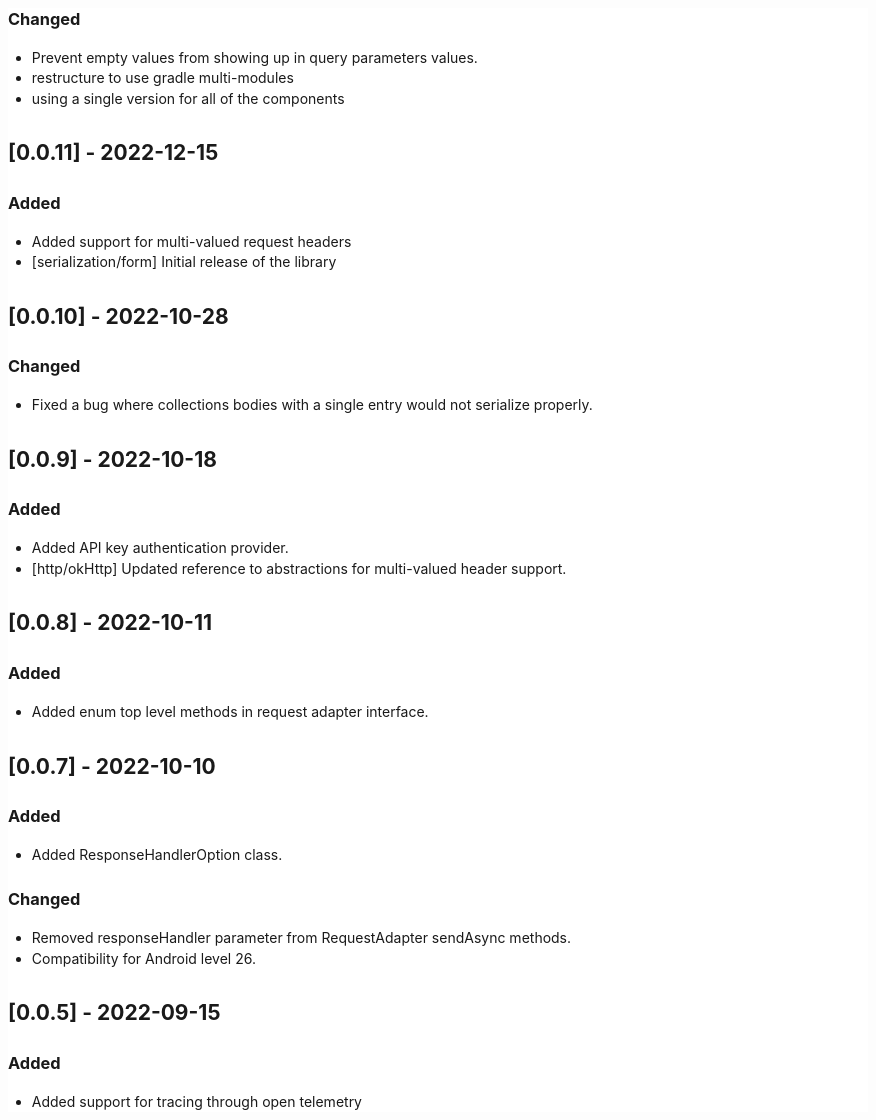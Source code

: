 ### Changed

- Prevent empty values from showing up in query parameters values.
- restructure to use gradle multi-modules
- using a single version for all of the components

## [0.0.11] - 2022-12-15

### Added

- Added support for multi-valued request headers
- [serialization/form] Initial release of the library

## [0.0.10] - 2022-10-28

### Changed

- Fixed a bug where collections bodies with a single entry would not serialize properly.

## [0.0.9] - 2022-10-18

### Added

- Added API key authentication provider.
- [http/okHttp] Updated reference to abstractions for multi-valued header support.

## [0.0.8] - 2022-10-11

### Added

- Added enum top level methods in request adapter interface.

## [0.0.7] - 2022-10-10

### Added

- Added ResponseHandlerOption class.

### Changed

- Removed responseHandler parameter from RequestAdapter sendAsync methods.
- Compatibility for Android level 26.

## [0.0.5] - 2022-09-15

### Added

- Added support for tracing through open telemetry
